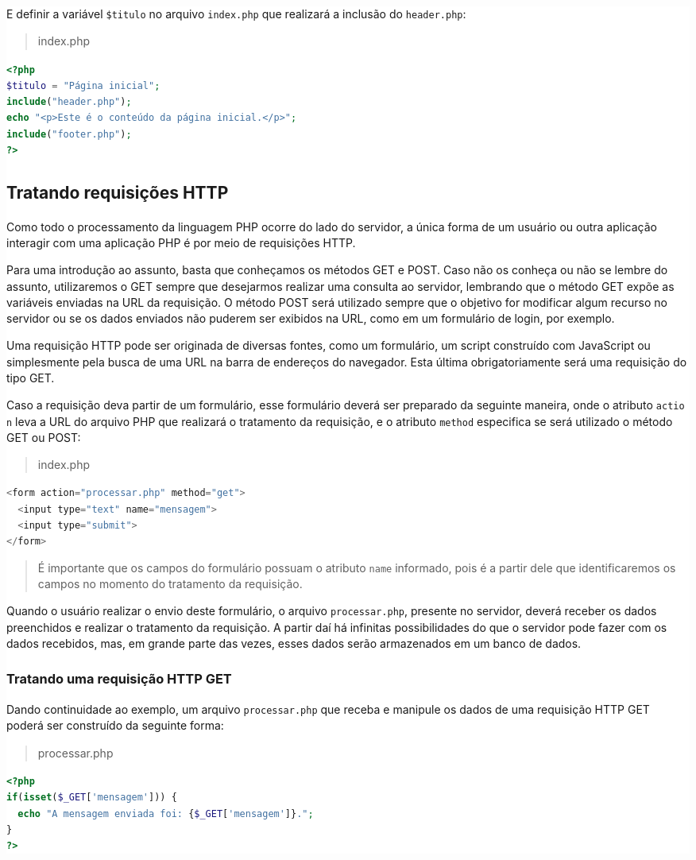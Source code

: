 E definir a variável `$titulo` no arquivo `index.php` que realizará a inclusão do `header.php`:

> index.php
```php
<?php
$titulo = "Página inicial";
include("header.php");
echo "<p>Este é o conteúdo da página inicial.</p>";
include("footer.php");
?>
```

## Tratando requisições HTTP

Como todo o processamento da linguagem PHP ocorre do lado do servidor, a única forma de um usuário ou outra aplicação interagir com uma aplicação PHP é por meio de requisições HTTP.

Para uma introdução ao assunto, basta que conheçamos os métodos GET e POST. Caso não os conheça ou não se lembre do assunto, utilizaremos o GET sempre que desejarmos realizar uma consulta ao servidor, lembrando que o método GET expõe as variáveis enviadas na URL da requisição. O método POST será utilizado sempre que o objetivo for modificar algum recurso no servidor ou se os dados enviados não puderem ser exibidos na URL, como em um formulário de login, por exemplo.

Uma requisição HTTP pode ser originada de diversas fontes, como um formulário, um script construído com JavaScript ou simplesmente pela busca de uma URL na barra de endereços do navegador. Esta última obrigatoriamente será uma requisição do tipo GET.

Caso a requisição deva partir de um formulário, esse formulário deverá ser preparado da seguinte maneira, onde o atributo `action` leva a URL do arquivo PHP que realizará o tratamento da requisição, e o atributo `method` especifica se será utilizado o método GET ou POST:

> index.php
```php 
<form action="processar.php" method="get"> 
  <input type="text" name="mensagem"> 
  <input type="submit"> 
</form>
```

> É importante que os campos do formulário possuam o atributo `name` informado, pois é a partir dele que identificaremos os campos no momento do tratamento da requisição.

Quando o usuário realizar o envio deste formulário, o arquivo `processar.php`, presente no servidor, deverá receber os dados preenchidos e realizar o tratamento da requisição. A partir daí há infinitas possibilidades do que o servidor pode fazer com os dados recebidos, mas, em grande parte das vezes, esses dados serão armazenados em um banco de dados.

### Tratando uma requisição HTTP GET

Dando continuidade ao exemplo, um arquivo `processar.php` que receba e manipule os dados de uma requisição HTTP GET poderá ser construído da seguinte forma:

> processar.php
```php
<?php
if(isset($_GET['mensagem'])) {
  echo "A mensagem enviada foi: {$_GET['mensagem']}.";
}
?>
```
